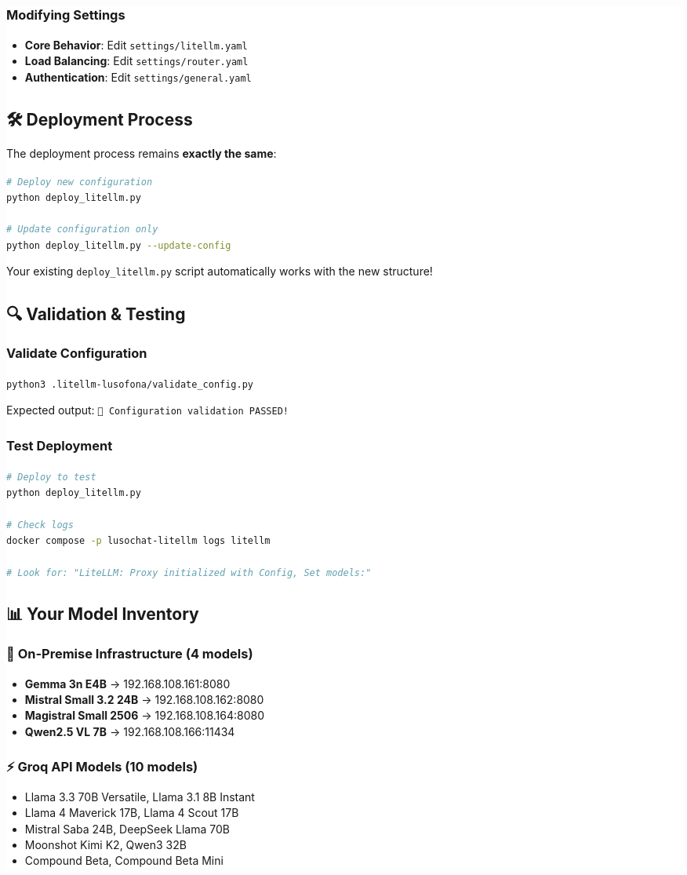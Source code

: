 ### Modifying Settings

- **Core Behavior**: Edit `settings/litellm.yaml`
- **Load Balancing**: Edit `settings/router.yaml`
- **Authentication**: Edit `settings/general.yaml`

## 🛠️ Deployment Process

The deployment process remains **exactly the same**:

```bash
# Deploy new configuration
python deploy_litellm.py

# Update configuration only
python deploy_litellm.py --update-config
```

Your existing `deploy_litellm.py` script automatically works with the new structure!

## 🔍 Validation & Testing

### Validate Configuration
```bash
python3 .litellm-lusofona/validate_config.py
```

Expected output: `🎉 Configuration validation PASSED!`

### Test Deployment
```bash
# Deploy to test
python deploy_litellm.py

# Check logs
docker compose -p lusochat-litellm logs litellm

# Look for: "LiteLLM: Proxy initialized with Config, Set models:"
```

## 📊 Your Model Inventory

### 🏢 **On-Premise Infrastructure** (4 models)
- **Gemma 3n E4B** → 192.168.108.161:8080
- **Mistral Small 3.2 24B** → 192.168.108.162:8080
- **Magistral Small 2506** → 192.168.108.164:8080
- **Qwen2.5 VL 7B** → 192.168.108.166:11434

### ⚡ **Groq API Models** (10 models)
- Llama 3.3 70B Versatile, Llama 3.1 8B Instant
- Llama 4 Maverick 17B, Llama 4 Scout 17B
- Mistral Saba 24B, DeepSeek Llama 70B
- Moonshot Kimi K2, Qwen3 32B
- Compound Beta, Compound Beta Mini
